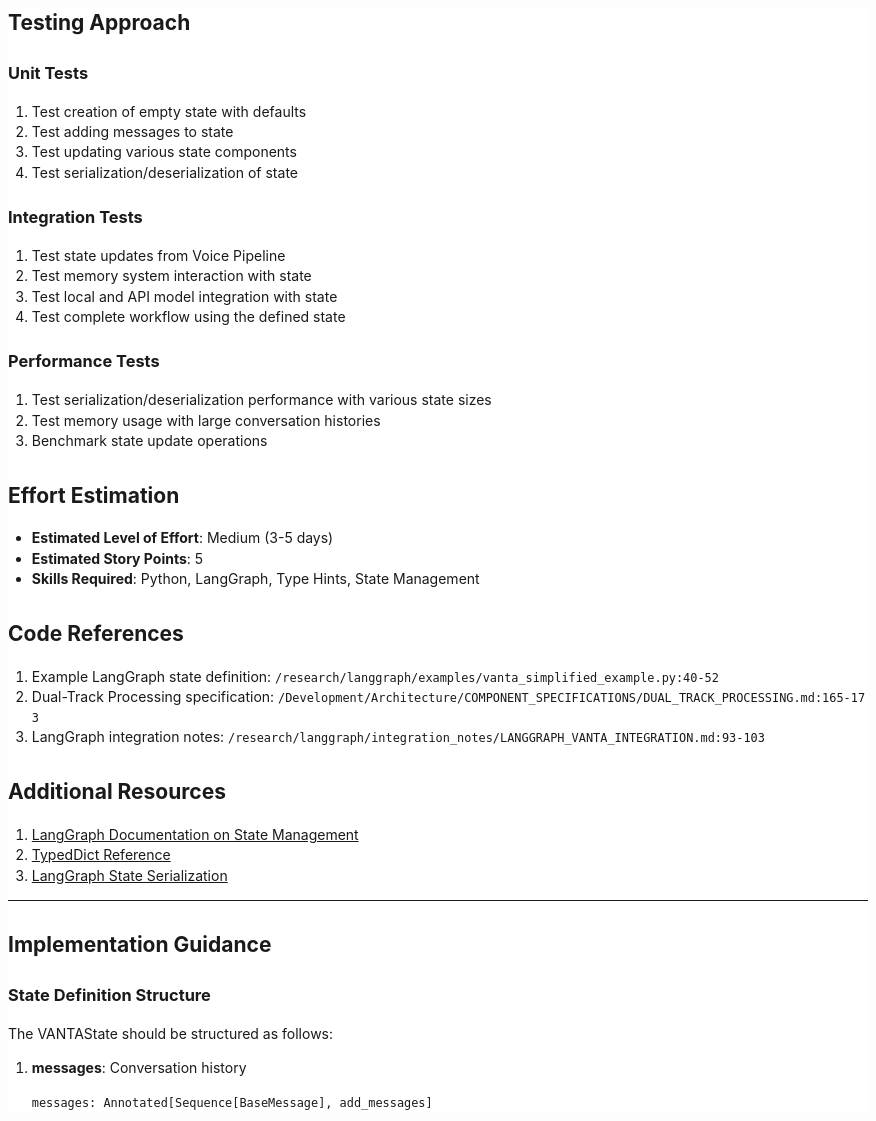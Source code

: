## Testing Approach

### Unit Tests
1. Test creation of empty state with defaults
2. Test adding messages to state
3. Test updating various state components
4. Test serialization/deserialization of state

### Integration Tests
1. Test state updates from Voice Pipeline
2. Test memory system interaction with state
3. Test local and API model integration with state
4. Test complete workflow using the defined state

### Performance Tests
1. Test serialization/deserialization performance with various state sizes
2. Test memory usage with large conversation histories
3. Benchmark state update operations

## Effort Estimation
- **Estimated Level of Effort**: Medium (3-5 days)
- **Estimated Story Points**: 5
- **Skills Required**: Python, LangGraph, Type Hints, State Management

## Code References
1. Example LangGraph state definition: `/research/langgraph/examples/vanta_simplified_example.py:40-52`
2. Dual-Track Processing specification: `/Development/Architecture/COMPONENT_SPECIFICATIONS/DUAL_TRACK_PROCESSING.md:165-173`
3. LangGraph integration notes: `/research/langgraph/integration_notes/LANGGRAPH_VANTA_INTEGRATION.md:93-103`

## Additional Resources
1. [LangGraph Documentation on State Management](https://langchain-ai.github.io/langgraph/)
2. [TypedDict Reference](https://www.python.org/dev/peps/pep-0589/)
3. [LangGraph State Serialization](https://langchain-ai.github.io/langgraph/concepts/persistence/)

---

## Implementation Guidance

### State Definition Structure

The VANTAState should be structured as follows:

1. **messages**: Conversation history
   ```python
   messages: Annotated[Sequence[BaseMessage], add_messages]
   ```
